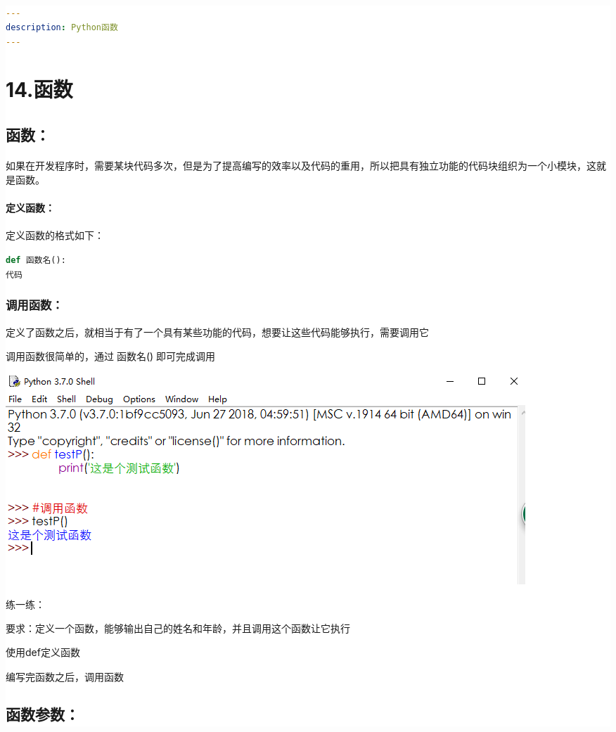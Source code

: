 ```yaml
---
description: Python函数
---
```


# 14.函数

## 函数：

如果在开发程序时，需要某块代码多次，但是为了提高编写的效率以及代码的重用，所以把具有独立功能的代码块组织为一个小模块，这就是函数。

#### 定义函数：

定义函数的格式如下：

```python
def 函数名():
代码
```

### 调用函数：

定义了函数之后，就相当于有了一个具有某些功能的代码，想要让这些代码能够执行，需要调用它

调用函数很简单的，通过 函数名\(\) 即可完成调用

![](.gitbook/assets/8858999.png)

 练一练：

要求：定义一个函数，能够输出自己的姓名和年龄，并且调用这个函数让它执行

使用def定义函数

编写完函数之后，调用函数

## 函数参数：
